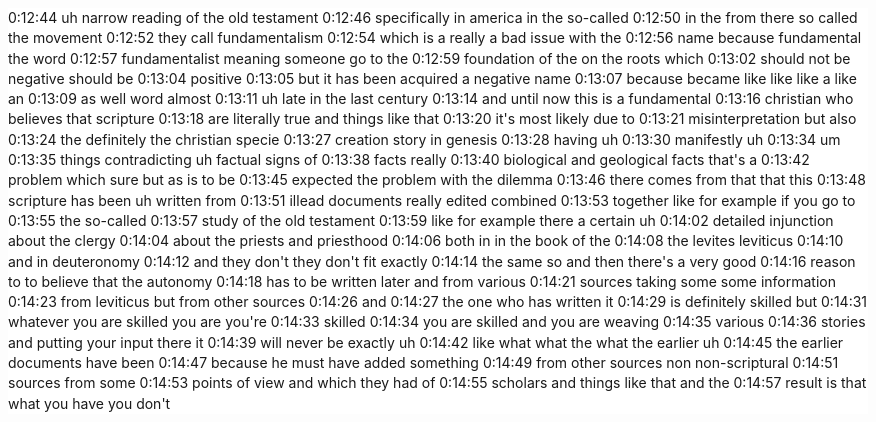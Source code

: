 <a onclick="modifyYTiframeseektime('764')">0:12:44 uh narrow reading of the old testament</a>
<a onclick="modifyYTiframeseektime('766')">0:12:46 specifically in america in the so-called</a>
<a onclick="modifyYTiframeseektime('770')">0:12:50 in the from there so called the movement</a>
<a onclick="modifyYTiframeseektime('772')">0:12:52 they call fundamentalism</a>
<a onclick="modifyYTiframeseektime('774')">0:12:54 which is a really a bad issue with the</a>
<a onclick="modifyYTiframeseektime('776')">0:12:56 name because fundamental the word</a>
<a onclick="modifyYTiframeseektime('777')">0:12:57 fundamentalist meaning someone go to the</a>
<a onclick="modifyYTiframeseektime('779')">0:12:59 foundation of the on the roots which</a>
<a onclick="modifyYTiframeseektime('782')">0:13:02 should not be negative should be</a>
<a onclick="modifyYTiframeseektime('784')">0:13:04 positive</a>
<a onclick="modifyYTiframeseektime('785')">0:13:05 but it has been acquired a negative name</a>
<a onclick="modifyYTiframeseektime('787')">0:13:07 because became like like like a like an</a>
<a onclick="modifyYTiframeseektime('789')">0:13:09 as well word almost</a>
<a onclick="modifyYTiframeseektime('791')">0:13:11 uh late in the last century</a>
<a onclick="modifyYTiframeseektime('794')">0:13:14 and until now this is a fundamental</a>
<a onclick="modifyYTiframeseektime('796')">0:13:16 christian who believes that scripture</a>
<a onclick="modifyYTiframeseektime('798')">0:13:18 are literally true and things like that</a>
<a onclick="modifyYTiframeseektime('800')">0:13:20 it's most likely due to</a>
<a onclick="modifyYTiframeseektime('801')">0:13:21 misinterpretation but also</a>
<a onclick="modifyYTiframeseektime('804')">0:13:24 the definitely the christian specie</a>
<a onclick="modifyYTiframeseektime('807')">0:13:27 creation story in genesis</a>
<a onclick="modifyYTiframeseektime('808')">0:13:28 having uh</a>
<a onclick="modifyYTiframeseektime('810')">0:13:30 manifestly uh</a>
<a onclick="modifyYTiframeseektime('814')">0:13:34 um</a>
<a onclick="modifyYTiframeseektime('815')">0:13:35 things contradicting uh factual signs of</a>
<a onclick="modifyYTiframeseektime('818')">0:13:38 facts really</a>
<a onclick="modifyYTiframeseektime('820')">0:13:40 biological and geological facts that's a</a>
<a onclick="modifyYTiframeseektime('822')">0:13:42 problem which sure but as is to be</a>
<a onclick="modifyYTiframeseektime('825')">0:13:45 expected the problem with the dilemma</a>
<a onclick="modifyYTiframeseektime('826')">0:13:46 there comes from that that this</a>
<a onclick="modifyYTiframeseektime('828')">0:13:48 scripture has been uh written from</a>
<a onclick="modifyYTiframeseektime('831')">0:13:51 illead documents really edited combined</a>
<a onclick="modifyYTiframeseektime('833')">0:13:53 together like for example if you go to</a>
<a onclick="modifyYTiframeseektime('835')">0:13:55 the so-called</a>
<a onclick="modifyYTiframeseektime('837')">0:13:57 study of the old testament</a>
<a onclick="modifyYTiframeseektime('839')">0:13:59 like for example there a certain uh</a>
<a onclick="modifyYTiframeseektime('842')">0:14:02 detailed injunction about the clergy</a>
<a onclick="modifyYTiframeseektime('844')">0:14:04 about the priests and priesthood</a>
<a onclick="modifyYTiframeseektime('846')">0:14:06 both in in the book of the</a>
<a onclick="modifyYTiframeseektime('848')">0:14:08 the levites leviticus</a>
<a onclick="modifyYTiframeseektime('850')">0:14:10 and in deuteronomy</a>
<a onclick="modifyYTiframeseektime('852')">0:14:12 and they don't they don't fit exactly</a>
<a onclick="modifyYTiframeseektime('854')">0:14:14 the same so and then there's a very good</a>
<a onclick="modifyYTiframeseektime('856')">0:14:16 reason to to believe that the autonomy</a>
<a onclick="modifyYTiframeseektime('858')">0:14:18 has to be written later and from various</a>
<a onclick="modifyYTiframeseektime('861')">0:14:21 sources taking some some information</a>
<a onclick="modifyYTiframeseektime('863')">0:14:23 from leviticus but from other sources</a>
<a onclick="modifyYTiframeseektime('866')">0:14:26 and</a>
<a onclick="modifyYTiframeseektime('867')">0:14:27 the one who has written it</a>
<a onclick="modifyYTiframeseektime('869')">0:14:29 is definitely skilled but</a>
<a onclick="modifyYTiframeseektime('871')">0:14:31 whatever you are skilled you are you're</a>
<a onclick="modifyYTiframeseektime('873')">0:14:33 skilled</a>
<a onclick="modifyYTiframeseektime('874')">0:14:34 you are skilled and you are weaving</a>
<a onclick="modifyYTiframeseektime('875')">0:14:35 various</a>
<a onclick="modifyYTiframeseektime('876')">0:14:36 stories and putting your input there it</a>
<a onclick="modifyYTiframeseektime('879')">0:14:39 will never be exactly uh</a>
<a onclick="modifyYTiframeseektime('882')">0:14:42 like what what the what the earlier uh</a>
<a onclick="modifyYTiframeseektime('885')">0:14:45 the earlier documents have been</a>
<a onclick="modifyYTiframeseektime('887')">0:14:47 because he must have added something</a>
<a onclick="modifyYTiframeseektime('889')">0:14:49 from other sources non non-scriptural</a>
<a onclick="modifyYTiframeseektime('891')">0:14:51 sources from some</a>
<a onclick="modifyYTiframeseektime('893')">0:14:53 points of view and which they had of</a>
<a onclick="modifyYTiframeseektime('895')">0:14:55 scholars and things like that and the</a>
<a onclick="modifyYTiframeseektime('897')">0:14:57 result is that what you have you don't</a>